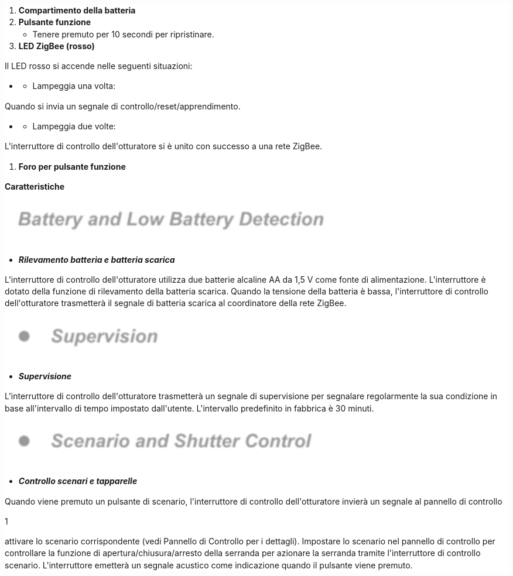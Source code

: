 1.  **Compartimento della batteria**
2.  **Pulsante funzione**
    -   Tenere premuto per 10 secondi per ripristinare.
3.  **LED ZigBee (rosso)**

Il LED rosso si accende nelle seguenti situazioni:

-   -   Lampeggia una volta:

Quando si invia un segnale di controllo/reset/apprendimento.

-   -   Lampeggia due volte:

L'interruttore di controllo dell'otturatore si è unito con successo a una rete ZigBee.

1.  **Foro per pulsante funzione**

**Caratteristiche**

![](<.gitbook/assets/1 (61).jpeg>)

-   _**Rilevamento batteria e batteria scarica**_

L'interruttore di controllo dell'otturatore utilizza due batterie alcaline AA da 1,5 V come fonte di alimentazione. L'interruttore è dotato della funzione di rilevamento della batteria scarica. Quando la tensione della batteria è bassa, l'interruttore di controllo dell'otturatore trasmetterà il segnale di batteria scarica al coordinatore della rete ZigBee.

![](<.gitbook/assets/2 (62).png>)

-   _**Supervisione**_

L'interruttore di controllo dell'otturatore trasmetterà un segnale di supervisione per segnalare regolarmente la sua condizione in base all'intervallo di tempo impostato dall'utente. L'intervallo predefinito in fabbrica è 30 minuti.

![](<.gitbook/assets/3 (63).png>)

-   _**Controllo scenari e tapparelle**_

Quando viene premuto un pulsante di scenario, l'interruttore di controllo dell'otturatore invierà un segnale al pannello di controllo

1

attivare lo scenario corrispondente (vedi Pannello di Controllo per i dettagli). Impostare lo scenario nel pannello di controllo per controllare la funzione di apertura/chiusura/arresto della serranda per azionare la serranda tramite l'interruttore di controllo scenario. L'interruttore emetterà un segnale acustico come indicazione quando il pulsante viene premuto.
